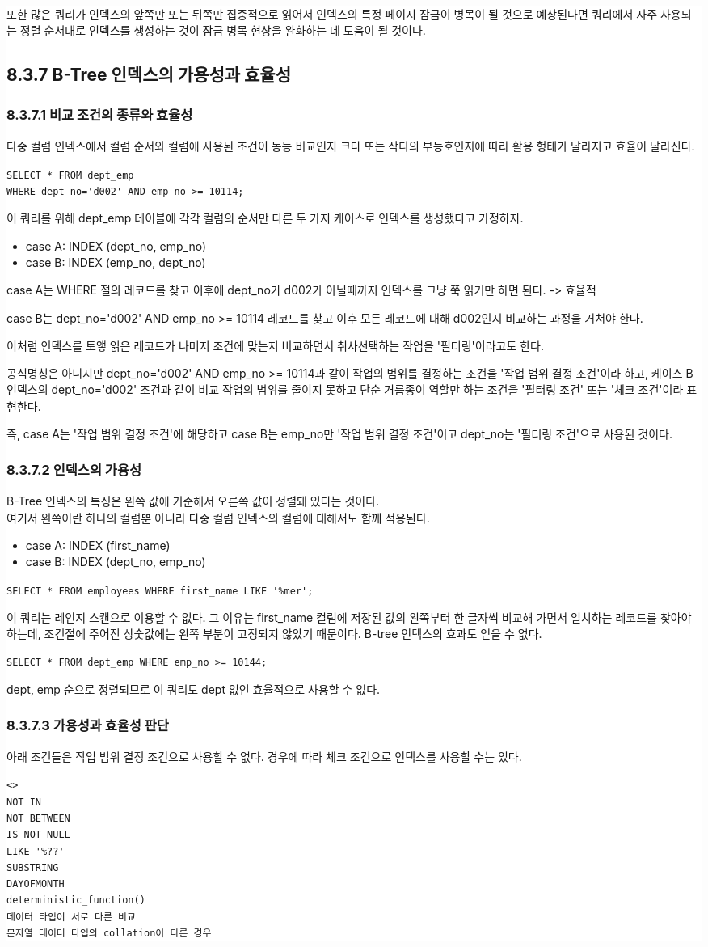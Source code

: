 또한 많은 쿼리가 인덱스의 앞쪽만 또는 뒤쪽만 집중적으로 읽어서 인덱스의 특정 페이지 잠금이 병목이 될 것으로 예상된다면 쿼리에서 자주 사용되는 정렬 순서대로 인덱스를 생성하는 것이 잠금 병목 현상을 완화하는 데 도움이 될 것이다.

## 8.3.7 B-Tree 인덱스의 가용성과 효율성

### 8.3.7.1 비교 조건의 종류와 효율성

다중 컬럼 인덱스에서 컬럼 순서와 컬럼에 사용된 조건이 동등 비교인지 크다 또는 작다의 부등호인지에 따라 활용 형태가 달라지고 효율이 달라진다.

```mysql
SELECT * FROM dept_emp
WHERE dept_no='d002' AND emp_no >= 10114;
```

이 쿼리를 위해 dept_emp 테이블에 각각 컬럼의 순서만 다른 두 가지 케이스로 인덱스를 생성했다고 가정하자.

- case A: INDEX (dept_no, emp_no)
- case B: INDEX (emp_no, dept_no)

case A는 WHERE 절의 레코드를 찾고 이후에 dept_no가 d002가 아닐때까지 인덱스를 그냥 쭉 읽기만 하면 된다. -> 효율적

case B는 dept_no='d002' AND emp_no >= 10114 레코드를 찾고 이후 모든 레코드에 대해 d002인지 비교하는 과정을 거쳐야 한다.

이처럼 인덱스를 토앻 읽은 레코드가 나머지 조건에 맞는지 비교하면서 취사선택하는 작업을 '필터링'이라고도 한다.

공식명칭은 아니지만 dept_no='d002' AND emp_no >= 10114과 같이 작업의 범위를 결정하는 조건을 '작업 범위 결정 조건'이라 하고, 케이스 B 인덱스의 dept_no='d002' 조건과 같이 비교 작업의 범위를 줄이지 못하고 단순 거름종이 역할만 하는 조건을 '필터링 조건' 또는 '체크 조건'이라 표현한다.

즉, case A는 '작업 범위 결정 조건'에 해당하고 case B는 emp_no만 '작업 범위 결정 조건'이고 dept_no는 '필터링 조건'으로 사용된 것이다.

### 8.3.7.2 인덱스의 가용성

B-Tree 인덱스의 특징은 왼쪽 값에 기준해서 오른쪽 값이 정렬돼 있다는 것이다.  
여기서 왼쪽이란 하나의 컬럼뿐 아니라 다중 컬럼 인덱스의 컬럼에 대해서도 함께 적용된다.

- case A: INDEX (first_name)
- case B: INDEX (dept_no, emp_no)

```mysql
SELECT * FROM employees WHERE first_name LIKE '%mer';
```

이 쿼리는 레인지 스캔으로 이용할 수 없다.  그 이유는 first_name 컬럼에 저장된 값의 왼쪽부터 한 글자씩 비교해 가면서 일치하는 레코드를 찾아야 하는데, 조건절에 주어진 상숫값에는 왼쪽 부분이 고정되지 않았기 때문이다. B-tree 인덱스의 효과도 얻을 수 없다.

```mysql
SELECT * FROM dept_emp WHERE emp_no >= 10144;
```

dept, emp 순으로 정렬되므로 이 쿼리도 dept 없인 효율적으로 사용할 수 없다.

### 8.3.7.3 가용성과 효율성 판단

아래 조건들은 작업 범위 결정 조건으로 사용할 수 없다.
경우에 따라 체크 조건으로 인덱스를 사용할 수는 있다.

```text
<>
NOT IN
NOT BETWEEN
IS NOT NULL
LIKE '%??'
SUBSTRING
DAYOFMONTH
deterministic_function()
데이터 타입이 서로 다른 비교
문자열 데이터 타입의 collation이 다른 경우
```
